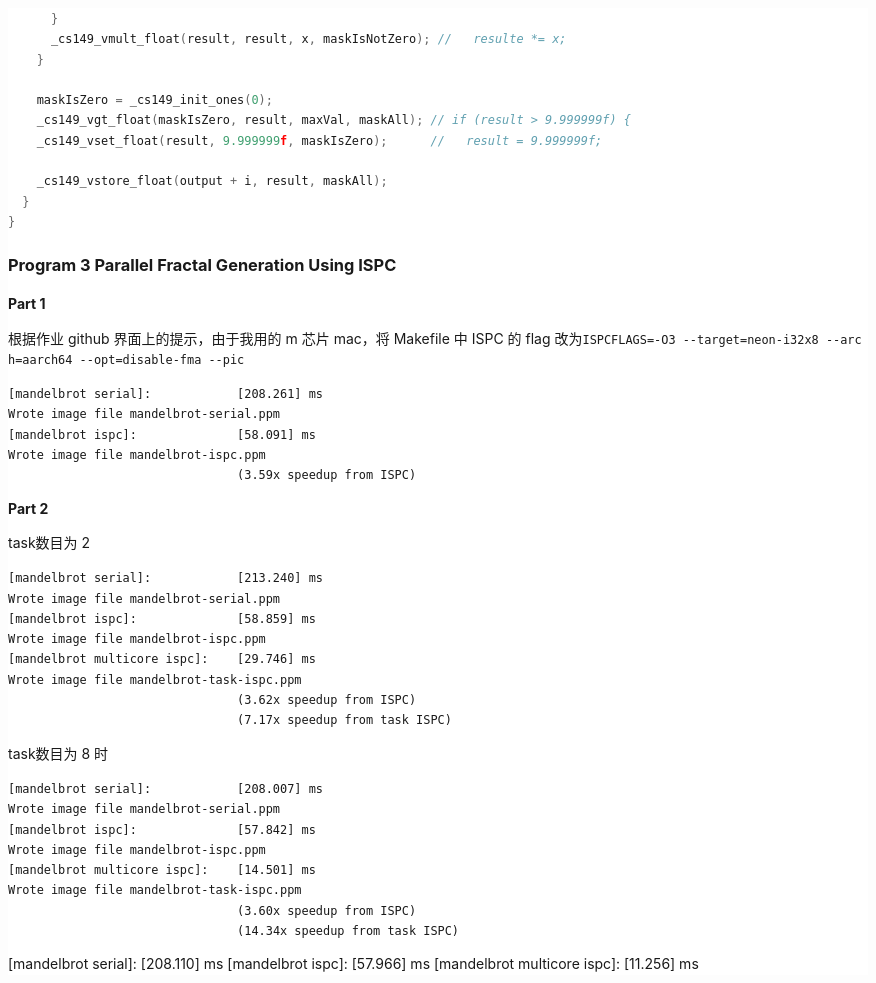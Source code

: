 ```go
      }
      _cs149_vmult_float(result, result, x, maskIsNotZero); //   resulte *= x;
    }

    maskIsZero = _cs149_init_ones(0);
    _cs149_vgt_float(maskIsZero, result, maxVal, maskAll); // if (result > 9.999999f) {
    _cs149_vset_float(result, 9.999999f, maskIsZero);      //   result = 9.999999f;

    _cs149_vstore_float(output + i, result, maskAll);
  }
}
```



### Program 3 Parallel Fractal Generation Using ISPC

**Part 1**

根据作业 github 界面上的提示，由于我用的 m 芯片 mac，将 Makefile 中 ISPC 的 flag 改为`ISPCFLAGS=-O3 --target=neon-i32x8 --arch=aarch64 --opt=disable-fma --pic`

```
[mandelbrot serial]:            [208.261] ms
Wrote image file mandelbrot-serial.ppm
[mandelbrot ispc]:              [58.091] ms
Wrote image file mandelbrot-ispc.ppm
                                (3.59x speedup from ISPC)
```

**Part 2**

task数目为 2

```
[mandelbrot serial]:            [213.240] ms
Wrote image file mandelbrot-serial.ppm
[mandelbrot ispc]:              [58.859] ms
Wrote image file mandelbrot-ispc.ppm
[mandelbrot multicore ispc]:    [29.746] ms
Wrote image file mandelbrot-task-ispc.ppm
                                (3.62x speedup from ISPC)
                                (7.17x speedup from task ISPC)
```

task数目为 8 时

```
[mandelbrot serial]:            [208.007] ms
Wrote image file mandelbrot-serial.ppm
[mandelbrot ispc]:              [57.842] ms
Wrote image file mandelbrot-ispc.ppm
[mandelbrot multicore ispc]:    [14.501] ms
Wrote image file mandelbrot-task-ispc.ppm
                                (3.60x speedup from ISPC)
                                (14.34x speedup from task ISPC)
```


[mandelbrot serial]:            [208.110] ms
[mandelbrot ispc]:              [57.966] ms
[mandelbrot multicore ispc]:    [11.256] ms